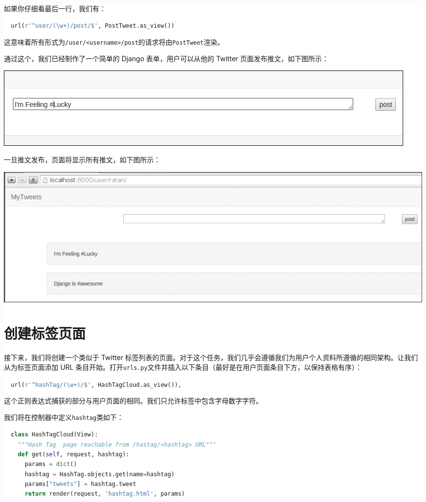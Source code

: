 如果你仔细看最后一行，我们有：

```py
  url(r'^user/(\w+)/post/$', PostTweet.as_view())
```

这意味着所有形式为`/user/<username>/post`的请求将由`PostTweet`渲染。

通过这个，我们已经制作了一个简单的 Django 表单，用户可以从他的 Twitter 页面发布推文，如下图所示：

![设计推文发布表单](img/image00301.jpeg)

一旦推文发布，页面将显示所有推文，如下图所示：

![设计推文发布表单](img/image00302.jpeg)

# 创建标签页面

接下来，我们将创建一个类似于 Twitter 标签列表的页面。对于这个任务，我们几乎会遵循我们为用户个人资料所遵循的相同架构。让我们从为标签页面添加 URL 条目开始。打开`urls.py`文件并插入以下条目（最好是在用户页面条目下方，以保持表格有序）：

```py
  url(r'^hashTag/(\w+)/$', HashTagCloud.as_view()),
```

这个正则表达式捕获的部分与用户页面的相同。我们只允许标签中包含字母数字字符。

我们将在控制器中定义`hashtag`类如下：

```py
  class HashTagCloud(View):
    """Hash Tag  page reachable from /hastag/<hashtag> URL"""
    def get(self, request, hashtag):
      params = dict()
      hashtag = HashTag.objects.get(name=hashtag)
      params["tweets"] = hashtag.tweet
      return render(request, 'hashtag.html', params)
```
